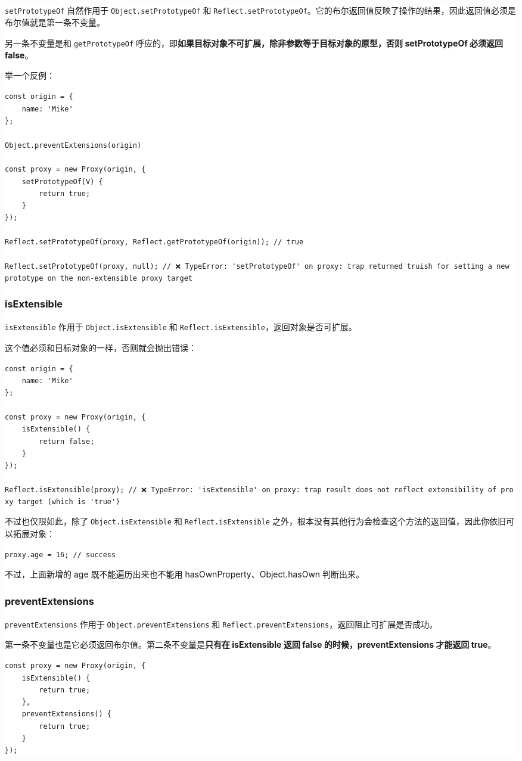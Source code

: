 `setPrototypeOf` 自然作用于 `Object.setPrototypeOf` 和 `Reflect.setPrototypeOf`。它的布尔返回值反映了操作的结果，因此返回值必须是布尔值就是第一条不变量。

另一条不变量是和 `getPrototypeOf` 呼应的，即**如果目标对象不可扩展，除非参数等于目标对象的原型，否则 setPrototypeOf 必须返回 false**。

举一个反例：

    const origin = {
        name: 'Mike'
    };
    
    Object.preventExtensions(origin)
    
    const proxy = new Proxy(origin, {
        setPrototypeOf(V) {
            return true;
        }
    });
    
    Reflect.setPrototypeOf(proxy, Reflect.getPrototypeOf(origin)); // true
    
    Reflect.setPrototypeOf(proxy, null); // ❌ TypeError: 'setPrototypeOf' on proxy: trap returned truish for setting a new prototype on the non-extensible proxy target
    

### isExtensible

`isExtensible` 作用于 `Object.isExtensible` 和 `Reflect.isExtensible`，返回对象是否可扩展。

这个值必须和目标对象的一样，否则就会抛出错误：

    const origin = {
        name: 'Mike'
    };
    
    const proxy = new Proxy(origin, {
        isExtensible() {
            return false;
        }
    });
    
    Reflect.isExtensible(proxy); // ❌ TypeError: 'isExtensible' on proxy: trap result does not reflect extensibility of proxy target (which is 'true')
    

不过也仅限如此，除了 `Object.isExtensible` 和 `Reflect.isExtensible` 之外，根本没有其他行为会检查这个方法的返回值，因此你依旧可以拓展对象：

    proxy.age = 16; // success
    

不过，上面新增的 age 既不能遍历出来也不能用 hasOwnProperty、Object.hasOwn 判断出来。

### preventExtensions

`preventExtensions` 作用于 `Object.preventExtensions` 和 `Reflect.preventExtensions`，返回阻止可扩展是否成功。

第一条不变量也是它必须返回布尔值。第二条不变量是**只有在 isExtensible 返回 false 的时候，preventExtensions 才能返回 true**。

    const proxy = new Proxy(origin, {
        isExtensible() {
            return true;
        },
        preventExtensions() {
            return true;
        }
    });
    